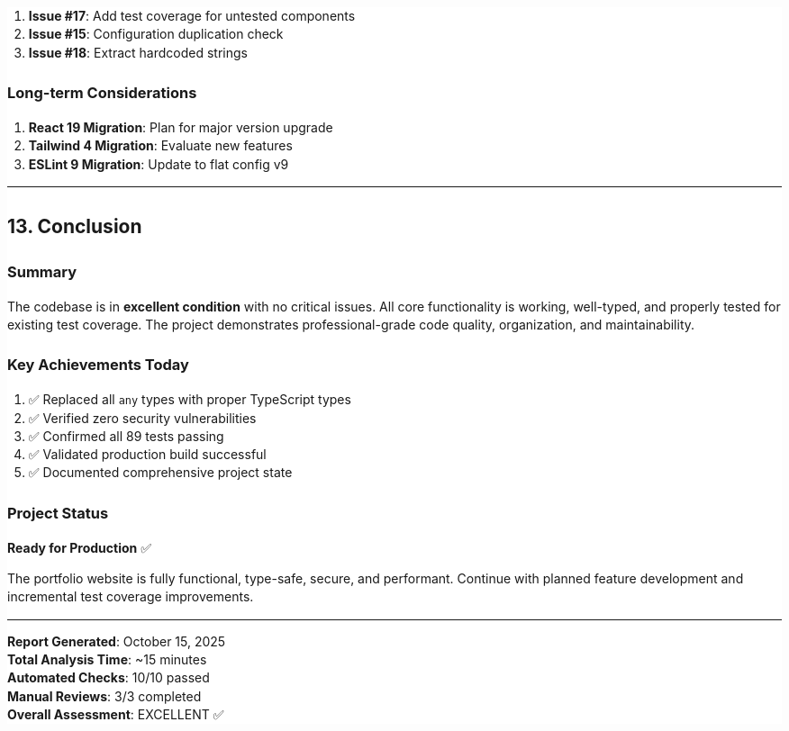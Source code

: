 1. **Issue #17**: Add test coverage for untested components
2. **Issue #15**: Configuration duplication check
3. **Issue #18**: Extract hardcoded strings

### Long-term Considerations

1. **React 19 Migration**: Plan for major version upgrade
2. **Tailwind 4 Migration**: Evaluate new features
3. **ESLint 9 Migration**: Update to flat config v9

---

## 13. Conclusion

### Summary

The codebase is in **excellent condition** with no critical issues. All core functionality is working, well-typed, and properly tested for existing test coverage. The project demonstrates professional-grade code quality, organization, and maintainability.

### Key Achievements Today

1. ✅ Replaced all `any` types with proper TypeScript types
2. ✅ Verified zero security vulnerabilities
3. ✅ Confirmed all 89 tests passing
4. ✅ Validated production build successful
5. ✅ Documented comprehensive project state

### Project Status

**Ready for Production** ✅

The portfolio website is fully functional, type-safe, secure, and performant. Continue with planned feature development and incremental test coverage improvements.

---

**Report Generated**: October 15, 2025  
**Total Analysis Time**: ~15 minutes  
**Automated Checks**: 10/10 passed  
**Manual Reviews**: 3/3 completed  
**Overall Assessment**: EXCELLENT ✅

